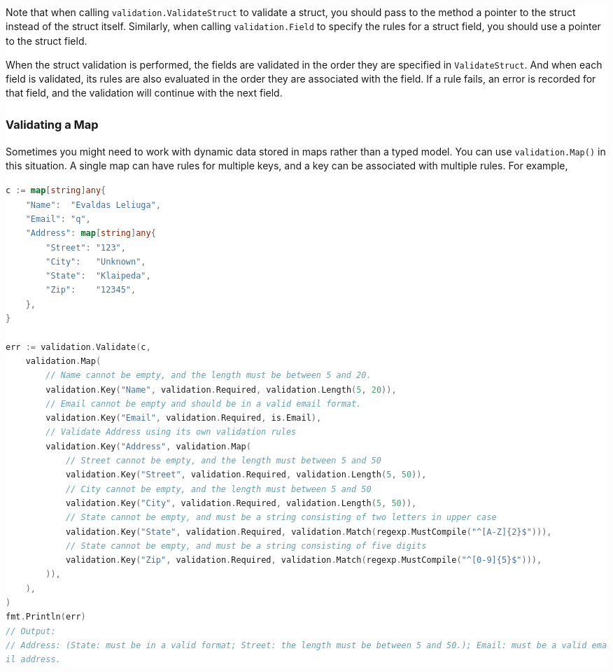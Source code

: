 Note that when calling `validation.ValidateStruct` to validate a struct, you should pass to the method a pointer
to the struct instead of the struct itself. Similarly, when calling `validation.Field` to specify the rules
for a struct field, you should use a pointer to the struct field.

When the struct validation is performed, the fields are validated in the order they are specified in `ValidateStruct`.
And when each field is validated, its rules are also evaluated in the order they are associated with the field.
If a rule fails, an error is recorded for that field, and the validation will continue with the next field.

### Validating a Map

Sometimes you might need to work with dynamic data stored in maps rather than a typed model. You can
use `validation.Map()`
in this situation. A single map can have rules for multiple keys, and a key can be associated with multiple
rules. For example,

```go
c := map[string]any{
	"Name":  "Evaldas Leliuga",
	"Email": "q",
	"Address": map[string]any{
		"Street": "123",
		"City":   "Unknown",
		"State":  "Klaipeda",
		"Zip":    "12345",
	},
}

err := validation.Validate(c,
	validation.Map(
		// Name cannot be empty, and the length must be between 5 and 20.
		validation.Key("Name", validation.Required, validation.Length(5, 20)),
		// Email cannot be empty and should be in a valid email format.
		validation.Key("Email", validation.Required, is.Email),
		// Validate Address using its own validation rules
		validation.Key("Address", validation.Map(
			// Street cannot be empty, and the length must between 5 and 50
			validation.Key("Street", validation.Required, validation.Length(5, 50)),
			// City cannot be empty, and the length must between 5 and 50
			validation.Key("City", validation.Required, validation.Length(5, 50)),
			// State cannot be empty, and must be a string consisting of two letters in upper case
			validation.Key("State", validation.Required, validation.Match(regexp.MustCompile("^[A-Z]{2}$"))),
			// State cannot be empty, and must be a string consisting of five digits
			validation.Key("Zip", validation.Required, validation.Match(regexp.MustCompile("^[0-9]{5}$"))),
		)),
	),
)
fmt.Println(err)
// Output:
// Address: (State: must be in a valid format; Street: the length must be between 5 and 50.); Email: must be a valid email address.
```
